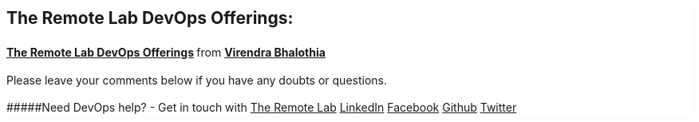 
## The Remote Lab DevOps Offerings:
<iframe src="//www.slideshare.net/slideshow/embed_code/key/h9h9GNjX5Gncpi" width="595" height="485" frameborder="0" marginwidth="0" marginheight="0" scrolling="no" style="border:1px solid #CCC; border-width:1px; margin-bottom:5px; max-width: 100%;" allowfullscreen> </iframe> <div style="margin-bottom:5px"> <strong> <a href="//www.slideshare.net/bhalothia/the-remote-lab-devops-offerings" title="The Remote Lab DevOps Offerings" target="_blank">The Remote Lab DevOps Offerings</a> </strong> from <strong><a href="//www.slideshare.net/bhalothia" target="_blank">Virendra Bhalothia</a></strong> </div>

Please leave your comments below if you have any doubts or questions.

#####Need DevOps help? - Get in touch with [The Remote Lab][101]
[LinkedIn][102] [Facebook][103] [Github][104] [Twitter][105]


[1]: https://git-scm.com
[2]: https://jenkins-ci.org
[3]: https://www.consul.io
[4]: http://www.fig.sh
[5]: https://www.docker.com
[6]: https://www.chef.io
[7]: https://www.vagrantup.com
[8]: http://memcached.org
[9]: https://www.snort.org
[10]: https://www.rabbitmq.com
[11]: https://terraform.io
[12]: https://aws.amazon.com
[13]: https://coreos.com
[14]: http://www.ansible.com
[15]: https://cfengine.com		
[16]: https://collectd.org
[17]: https://www.elastic.co/products/logstash
[18]: http://log.io
[19]: http://graphite.wikidot.com
[20]: http://weave.works/
[21]: https://www.openstack.org
[22]: https://www.packer.io
[23]: http://theforeman.org/
[24]: http://berkshelf.com
[25]: https://github.com/jedi4ever/veewee
[26]: http://ganglia.info/
[27]: https://www.icinga.org
[28]: https://www.elastic.co/products/beats
[29]: https://sensuapp.org
[30]: http://www.zabbix.com
[31]: http://rundeck.org
[32]: https://github.com/Netflix/SimianArmy
[33]: https://zookeeper.apache.org
[34]: https://github.com/coreos/etcd
[35]: https://chocolatey.org
[36]: https://github.com/jordansissel/fpm
[37]: https://jclouds.apache.org
[38]: https://opsbot.com
[39]: http://buildbot.net
[40]: http://cruisecontrol.sourceforge.net
[41]: https://flynn.io
[42]: http://kubernetes.io
[43]: http://deis.io
[44]: https://github.com/drone/drone
[45]: https://www.sumologic.com
[46]: https://www.pagerduty.com
[47]: https://www.serfdom.io
[48]: http://saltstack.com
[49]: http://www.fabfile.org
[50]: https://www.heroku.com
[51]: https://github.com/bltavares/kickstart
[52]: https://puppetlabs.com/mcollective
[53]: http://capistranorb.com
[54]: https://github.com/skx/slaughter
[55]: http://fai-project.org
[56]: https://github.com/Netflix/asgard
[57]: https://github.com/coreos/rktawsbox.org
[58]: http://www.rudder-project.org
[59]: https://www.jfrog.com/artifactory
[60]: http://gradle.org
[61]: http://grafana.org
[62]: https://github.com/fgrehm/vagrant-lxc
[63]: http://osv.io
[64]: http://kitchen.ci
[65]: https://stackstorm.com
[66]: https://www.nomadproject.io
[67]: https://ottoproject.io
[68]: https://github.com/eucalyptus/eucalyptus
[69]: https://github.com/chef/bento
[70]: https://github.com/progrium/dokku
[71]: https://github.com/ohmu/poni/
[72]: https://github.com/bfirsh/loom
[73]: https://github.com/tsuru/tsuru
[74]: http://pv-bull.github.io/sequencer
[75]: http://www.rexify.org
[76]: http://www.pulpproject.org/
[77]: http://inedo.com/buildmaster
[78]: https://www.jetbrains.com/teamcity
[79]: https://www.go.cd
[80]: https://github.com/FuturePublishing/future-deploykit
[81]: https://www.elastic.co/products/kibana
[82]: http://awsbox.org
[83]: https://github.com/tim-group/orc
[84]: https://github.com/opskeleton/opskeleton
[85]: https://brooklyn.apache.org
[86]: http://nadarei.co/mina
[87]: http://andrewchilds.github.io/overcast
[88]: https://github.com/kenn/sunzi
[89]: https://github.com/treyka/credmgr
[90]: https://github.com/dpaola2/djangy
[91]: https://github.com/etsy/logster
[92]: http://vaurien.readthedocs.org
[93]: http://www.sysdig.org
[94]: https://github.com/tbatchelli/vmfest
[95]: http://www.condep.io
[96]: https://github.com/Comcast/cmb
[97]: https://semaphoreci.com
[98]: http://getbarkeep.org
[99]: http://www.ubuntu.com/cloud/juju
[100]: http://www.sublimetext.com
[101]: http://theremotelab.com
[102]: https://www.linkedin.com/company/the-remote-lab
[103]: https://www.facebook.com/TheRemoteLab
[104]: https://github.com/TheRemoteLab
[105]: https://twitter.com/TheRemoteLab
[106]: https://in.linkedin.com/in/vamsee
[107]: https://in.linkedin.com/in/ramitsurana
[108]: https://twitter.com/hashtag/100days100devopstools?f=tweets&vertical=default&src=hash
